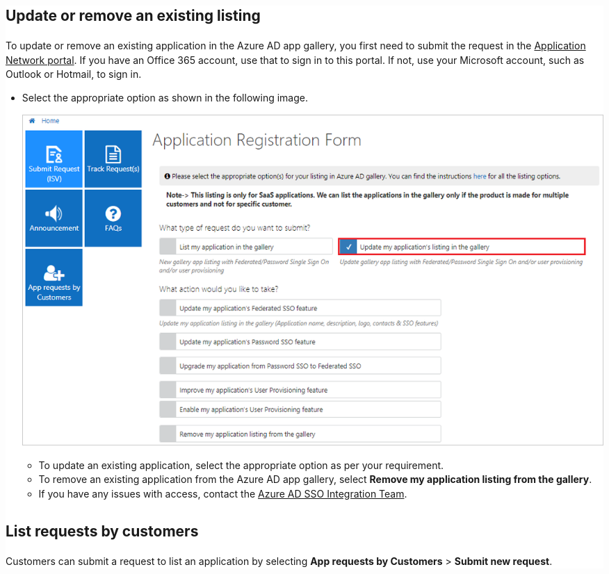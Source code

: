 ## Update or remove an existing listing

To update or remove an existing application in the Azure AD app gallery, you first need to submit the request in the [Application Network portal](https://microsoft.sharepoint.com/teams/apponboarding/Apps). If you have an Office 365 account, use that to sign in to this portal. If not, use your Microsoft account, such as Outlook or Hotmail, to sign in.

- Select the appropriate option as shown in the following image.

    ![Listing a SAML application in the gallery](./media/howto-app-gallery-listing/updateorremove.png)

    * To update an existing application, select the appropriate option as per your requirement.
    * To remove an existing application from the Azure AD app gallery, select **Remove my application listing from the gallery**.
    * If you have any issues with access, contact the [Azure AD SSO Integration Team](<mailto:SaaSApplicationIntegrations@service.microsoft.com>).

## List requests by customers

Customers can submit a request to list an application by selecting **App requests by Customers** > **Submit new request**.
